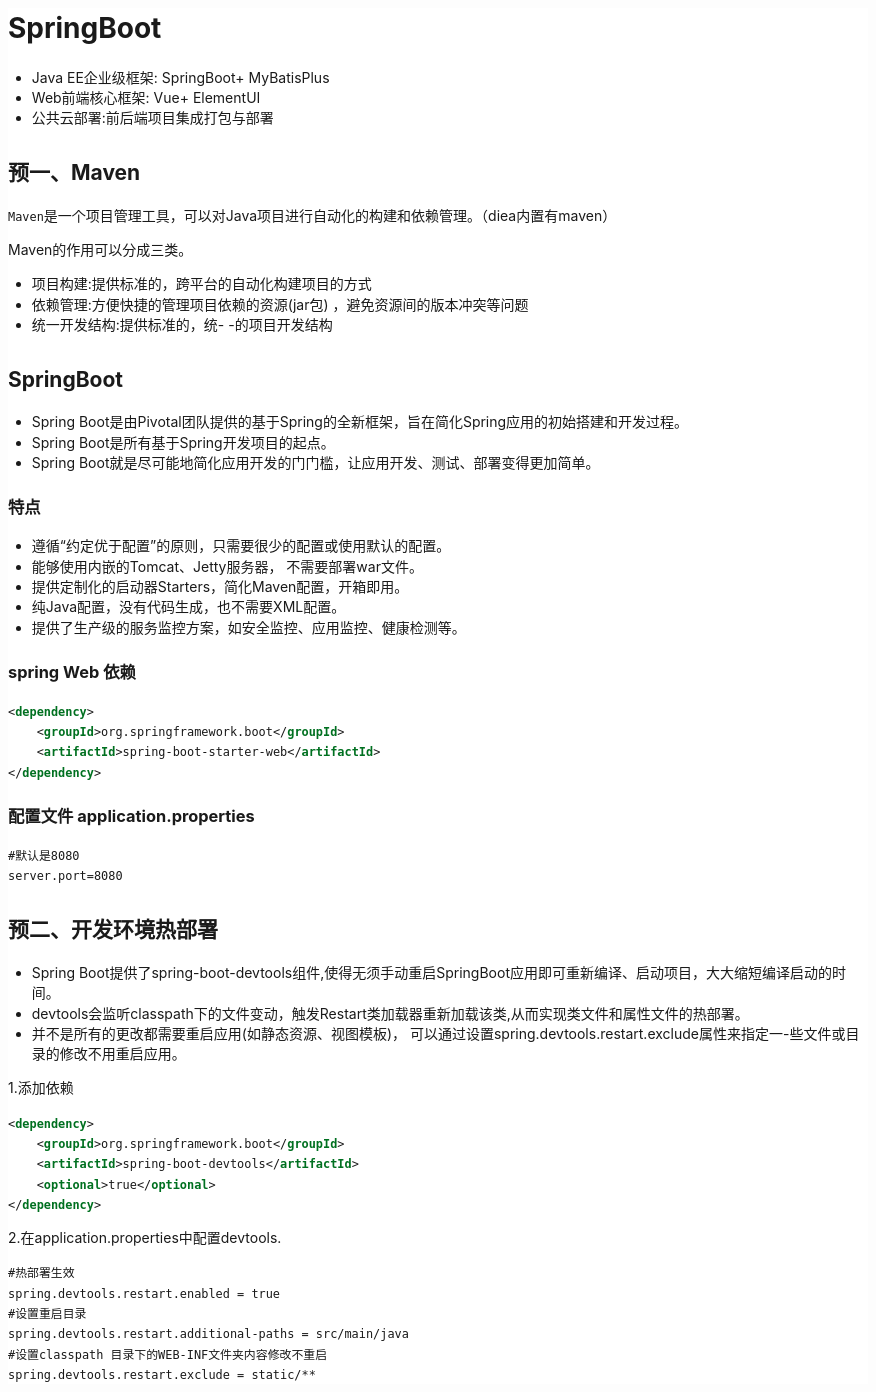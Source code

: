 # SpringBoot
- Java EE企业级框架: SpringBoot+ MyBatisPlus
- Web前端核心框架: Vue+ ElementUI
- 公共云部署:前后端项目集成打包与部署

## 预一、Maven
`Maven`是一个项目管理工具，可以对Java项目进行自动化的构建和依赖管理。（diea内置有maven）

Maven的作用可以分成三类。
- 项目构建:提供标准的，跨平台的自动化构建项目的方式
- 依赖管理:方便快捷的管理项目依赖的资源(jar包) ，避免资源间的版本冲突等问题
- 统一开发结构:提供标准的，统- -的项目开发结构

## SpringBoot
- Spring Boot是由Pivotal团队提供的基于Spring的全新框架，旨在简化Spring应用的初始搭建和开发过程。
- Spring Boot是所有基于Spring开发项目的起点。
- Spring Boot就是尽可能地简化应用开发的门门槛，让应用开发、测试、部署变得更加简单。

### 特点
- 遵循“约定优于配置”的原则，只需要很少的配置或使用默认的配置。
- 能够使用内嵌的Tomcat、Jetty服务器， 不需要部署war文件。
- 提供定制化的启动器Starters，简化Maven配置，开箱即用。
- 纯Java配置，没有代码生成，也不需要XML配置。
- 提供了生产级的服务监控方案，如安全监控、应用监控、健康检测等。

### spring Web 依赖
```xml
<dependency>
    <groupId>org.springframework.boot</groupId>
    <artifactId>spring-boot-starter-web</artifactId>
</dependency>
```

### 配置文件 application.properties
```properties
#默认是8080
server.port=8080
```

## 预二、开发环境热部署
- Spring Boot提供了spring-boot-devtools组件,使得无须手动重启SpringBoot应用即可重新编译、启动项目，大大缩短编译启动的时间。
- devtools会监听classpath下的文件变动，触发Restart类加载器重新加载该类,从而实现类文件和属性文件的热部署。
- 并不是所有的更改都需要重启应用(如静态资源、视图模板)， 可以通过设置spring.devtools.restart.exclude属性来指定一-些文件或目录的修改不用重启应用。

1.添加依赖
```xml
<dependency>
    <groupId>org.springframework.boot</groupId>
    <artifactId>spring-boot-devtools</artifactId>
    <optional>true</optional>
</dependency>
```
2.在application.properties中配置devtools.
```properties
#热部署生效
spring.devtools.restart.enabled = true
#设置重启目录
spring.devtools.restart.additional-paths = src/main/java
#设置classpath 目录下的WEB-INF文件夹内容修改不重启
spring.devtools.restart.exclude = static/**
```
